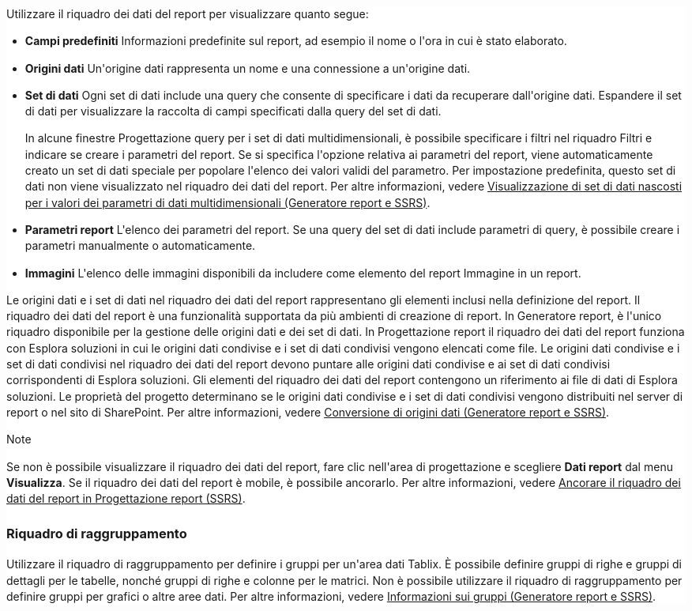  Utilizzare il riquadro dei dati del report per visualizzare quanto segue:  
  
-   **Campi predefiniti** Informazioni predefinite sul report, ad esempio il nome o l'ora in cui è stato elaborato.  
  
-   **Origini dati** Un'origine dati rappresenta un nome e una connessione a un'origine dati.  
  
-   **Set di dati** Ogni set di dati include una query che consente di specificare i dati da recuperare dall'origine dati. Espandere il set di dati per visualizzare la raccolta di campi specificati dalla query del set di dati.  
  
     In alcune finestre Progettazione query per i set di dati multidimensionali, è possibile specificare i filtri nel riquadro Filtri e indicare se creare i parametri del report. Se si specifica l'opzione relativa ai parametri del report, viene automaticamente creato un set di dati speciale per popolare l'elenco dei valori validi del parametro.  Per impostazione predefinita, questo set di dati non viene visualizzato nel riquadro dei dati del report. Per altre informazioni, vedere [Visualizzazione di set di dati nascosti per i valori dei parametri di dati multidimensionali &#40;Generatore report e SSRS&#41;](../../reporting-services/report-data/show-hidden-datasets-for-parameter-values-multidimensional-data.md).  
  
-   **Parametri report** L'elenco dei parametri del report. Se una query del set di dati include parametri di query, è possibile creare i parametri manualmente o automaticamente.  
  
-   **Immagini** L'elenco delle immagini disponibili da includere come elemento del report Immagine in un report.  
  
 Le origini dati e i set di dati nel riquadro dei dati del report rappresentano gli elementi inclusi nella definizione del report. Il riquadro dei dati del report è una funzionalità supportata da più ambienti di creazione di report. In Generatore report, è l'unico riquadro disponibile per la gestione delle origini dati e dei set di dati. In Progettazione report il riquadro dei dati del report funziona con Esplora soluzioni in cui le origini dati condivise e i set di dati condivisi vengono elencati come file. Le origini dati condivise e i set di dati condivisi nel riquadro dei dati del report devono puntare alle origini dati condivise e ai set di dati condivisi corrispondenti di Esplora soluzioni. Gli elementi del riquadro dei dati del report contengono un riferimento ai file di dati di Esplora soluzioni. Le proprietà del progetto determinano se le origini dati condivise e i set di dati condivisi vengono distribuiti nel server di report o nel sito di SharePoint. Per altre informazioni, vedere [Conversione di origini dati &#40;Generatore report e SSRS&#41;](../../reporting-services/report-data/convert-data-sources-report-builder-and-ssrs.md).  
  
> [!NOTE]  
>  Se non è possibile visualizzare il riquadro dei dati del report, fare clic nell'area di progettazione e scegliere **Dati report** dal menu **Visualizza**. Se il riquadro dei dati del report è mobile, è possibile ancorarlo. Per altre informazioni, vedere [Ancorare il riquadro dei dati del report in Progettazione report &#40;SSRS&#41;](../../reporting-services/tools/dock-the-report-data-pane-in-report-designer-ssrs.md).  
  
  
###  <a name="grouping-pane"></a><a name="bkmk_GroupingPane"></a> Riquadro di raggruppamento  
 Utilizzare il riquadro di raggruppamento per definire i gruppi per un'area dati Tablix. È possibile definire gruppi di righe e gruppi di dettagli per le tabelle, nonché gruppi di righe e colonne per le matrici. Non è possibile utilizzare il riquadro di raggruppamento per definire gruppi per grafici o altre aree dati. Per altre informazioni, vedere [Informazioni sui gruppi &#40;Generatore report e SSRS&#41;](../../reporting-services/report-design/understanding-groups-report-builder-and-ssrs.md).  
  
